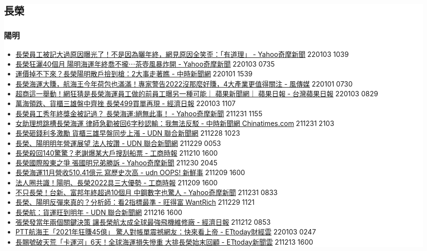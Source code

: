 ## 長榮

### 陽明


- [長榮員工被記大過原因曝光了！不是因為曬年終，網見原因全笑歪：「有道理」 - Yahoo奇摩新聞](https://tw.news.yahoo.com/%E9%95%B7%E6%A6%AE%E5%93%A1%E5%B7%A5%E8%A2%AB%E8%A8%98%E5%A4%A7%E9%81%8E%E5%8E%9F%E5%9B%A0%E6%9B%9D%E5%85%89%E4%BA%86-%E4%B8%8D%E6%98%AF%E5%9B%A0%E7%82%BA%E6%9B%AC%E5%B9%B4%E7%B5%82-%E7%B6%B2%E8%A6%8B%E5%8E%9F%E5%9B%A0%E5%85%A8%E7%AC%91%E6%AD%AA-%E6%9C%89%E9%81%93%E7%90%86-023906934.html "長榮員工被記大過原因曝光了！不是因為曬年終，網見原因全笑歪：「有道理」 - Yahoo奇摩新聞") 220103 1039
- [長榮狂灑40個月 陽明海運年終喬不攏⋯茶壺風暴炸開 - Yahoo奇摩新聞](https://tw.news.yahoo.com/%E9%95%B7%E6%A6%AE%E7%8B%82%E7%81%9140%E5%80%8B%E6%9C%88-%E9%99%BD%E6%98%8E%E6%B5%B7%E9%81%8B%E5%B9%B4%E7%B5%82%E5%96%AC%E4%B8%8D%E6%94%8F-%E8%8C%B6%E5%A3%BA%E9%A2%A8%E6%9A%B4%E7%82%B8%E9%96%8B-233500123.html "長榮狂灑40個月 陽明海運年終喬不攏⋯茶壺風暴炸開 - Yahoo奇摩新聞") 220103 0735
- [運價掉不下來？長榮陽明散戶撿到槍：2大事走著瞧 - 中時新聞網](https://www.chinatimes.com/realtimenews/20220101002473-260410 "運價掉不下來？長榮陽明散戶撿到槍：2大事走著瞧 - 中時新聞網") 220101 1539
- [長榮海運大賺，航海王今年荷包也滿滿！專家警告2022沒那麼好賺，4大產業更值得關注 - 風傳媒](https://www.storm.mg/lifestyle/4126473?page=1 "長榮海運大賺，航海王今年荷包也滿滿！專家警告2022沒那麼好賺，4大產業更值得關注 - 風傳媒") 220101 0730
- [超商這一舉動！網狂猜是長榮海運員工做的前員工曝另一種可能｜ 蘋果新聞網｜ 蘋果日報 - 台灣蘋果日報](https://tw.appledaily.com/life/20220103/5IY26EV34JFBPCDD3PZMNKTKXI/ "超商這一舉動！網狂猜是長榮海運員工做的前員工曝另一種可能｜ 蘋果新聞網｜ 蘋果日報 - 台灣蘋果日報") 220103 0829
- [萬海領跌、貨櫃三雄盤中齊挫 長榮499買單再現 - 經濟日報](https://money.udn.com/money/story/5607/6005374?from=edn_subcatelist_cate "萬海領跌、貨櫃三雄盤中齊挫 長榮499買單再現 - 經濟日報") 220103 1107
- [長榮員工秀年終獎金被記過？ 長榮海運:絕無此事！ - Yahoo奇摩新聞](https://tw.news.yahoo.com/%E9%95%B7%E6%A6%AE%E5%93%A1%E5%B7%A5%E7%A7%80%E5%B9%B4%E7%B5%82%E7%8D%8E%E9%87%91%E8%A2%AB%E8%A8%98%E9%81%8E-%E9%95%B7%E6%A6%AE%E6%B5%B7%E9%81%8B-%E7%B5%95%E7%84%A1%E6%AD%A4%E4%BA%8B-035503201.html "長榮員工秀年終獎金被記過？ 長榮海運:絕無此事！ - Yahoo奇摩新聞") 211231 1155
- [女助理想跳槽長榮海運 律師急勸被回6字秒認輸：我無法反駁 - 中時新聞網 Chinatimes.com](https://www.chinatimes.com/realtimenews/20211231003694-260405 "女助理想跳槽長榮海運 律師急勸被回6字秒認輸：我無法反駁 - 中時新聞網 Chinatimes.com") 211231 2103
- [長榮砸錢利多激勵 貨櫃三雄早盤同步上漲 - UDN 聯合新聞網](https://udn.com/news/story/7251/5992866 "長榮砸錢利多激勵 貨櫃三雄早盤同步上漲 - UDN 聯合新聞網") 211228 1023
- [長榮、陽明明年營運展望 法人按讚 - UDN 聯合新聞網](https://udn.com/news/story/7252/5994848 "長榮、陽明明年營運展望 法人按讚 - UDN 聯合新聞網") 211229 0053
- [長榮殺回140驚驚？老謝爆某大戶搜刮船票 - 工商時報](https://ctee.com.tw/news/stocks/562797.html "長榮殺回140驚驚？老謝爆某大戶搜刮船票 - 工商時報") 211210 1600
- [長榮國際股東之爭 張國明兄弟勝訴 - Yahoo奇摩新聞](https://tw.news.yahoo.com/%E9%95%B7%E6%A6%AE%E5%9C%8B%E9%9A%9B%E8%82%A1%E6%9D%B1%E4%B9%8B%E7%88%AD-%E5%BC%B5%E5%9C%8B%E6%98%8E%E5%85%84%E5%BC%9F%E5%8B%9D%E8%A8%B4-111804235.html "長榮國際股東之爭 張國明兄弟勝訴 - Yahoo奇摩新聞") 211230 2045
- [長榮海運11月營收510.41億元 寫歷史次高 - udn OOPS! 新鮮事](https://udn.com/news/story/7252/5950217 "長榮海運11月營收510.41億元 寫歷史次高 - udn OOPS! 新鮮事") 211209 1600
- [法人圈共識！陽明、長榮2022具三大優勢 - 工商時報](https://ctee.com.tw/news/industry/562045.html "法人圈共識！陽明、長榮2022具三大優勢 - 工商時報") 211209 1600
- [不只長榮！台新、富邦年終超過10個月 中鋼數字也驚人 - Yahoo奇摩新聞](https://tw.news.yahoo.com/%E4%B8%8D%E5%8F%AA%E9%95%B7%E6%A6%AE-%E5%8F%B0%E6%96%B0-%E5%AF%8C%E9%82%A6%E5%B9%B4%E7%B5%82%E8%B6%85%E9%81%8E10%E5%80%8B%E6%9C%88-%E4%B8%AD%E9%8B%BC%E6%95%B8%E5%AD%97%E4%B9%9F%E9%A9%9A%E4%BA%BA-003305798.html "不只長榮！台新、富邦年終超過10個月 中鋼數字也驚人 - Yahoo奇摩新聞") 211231 0833
- [長榮、陽明反彈來真的？分析師：看2指標最準 - 旺得富 WantRich](https://wantrich.chinatimes.com/news/20211229900417-420101 "長榮、陽明反彈來真的？分析師：看2指標最準 - 旺得富 WantRich") 211229 1121
- [長榮航：貨運旺到明年 - UDN 聯合新聞網](https://udn.com/news/story/7252/5967370 "長榮航：貨運旺到明年 - UDN 聯合新聞網") 211216 1600
- [張榮發當年兩個關鍵決策 讓長榮航太成全球最強飛機維修廠 - 經濟日報](https://money.udn.com/money/story/5612/5955791 "張榮發當年兩個關鍵決策 讓長榮航太成全球最強飛機維修廠 - 經濟日報") 211212 0853
- [PTT航海王「2021年狂賺45億」 驚人對帳單震撼網友：快來看上帝 - ETtoday財經雲](https://finance.ettoday.net/news/2159992 "PTT航海王「2021年狂賺45億」 驚人對帳單震撼網友：快來看上帝 - ETtoday財經雲") 220103 0247
- [長賜號破天荒「卡運河」6天！全球海運損失慘重 大排長榮始末回顧 - ETtoday新聞雲](https://www.ettoday.net/news/20211213/2144878.htm "長賜號破天荒「卡運河」6天！全球海運損失慘重 大排長榮始末回顧 - ETtoday新聞雲") 211213 1600
